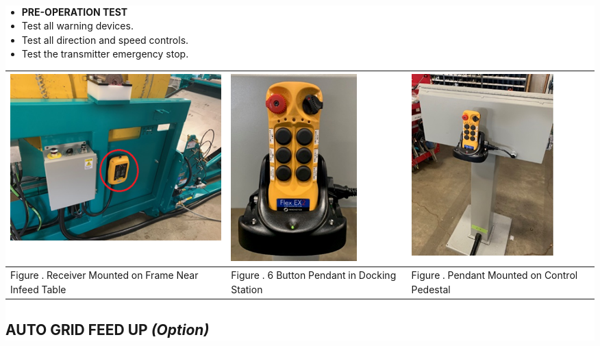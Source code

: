 * **PRE-OPERATION TEST**
* Test all warning devices.
* Test all direction and speed controls.
* Test the transmitter emergency stop.

| ![](../.gitbook/assets/28%20%281%29.png) | ![](../.gitbook/assets/29%20%281%29.png) | ![](../.gitbook/assets/30.png) |
| :--- | :--- | :--- |
| Figure . Receiver Mounted on Frame Near Infeed Table | Figure . 6 Button Pendant in Docking Station | Figure . Pendant Mounted on Control Pedestal |

## AUTO GRID FEED UP _\(Option\)_
